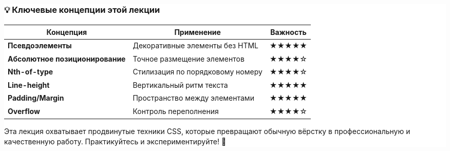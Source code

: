 ### 💡 Ключевые концепции этой лекции

| Концепция | Применение | Важность |
|-----------|------------|----------|
| **Псевдоэлементы** | Декоративные элементы без HTML | ★★★★★ |
| **Абсолютное позиционирование** | Точное размещение элементов | ★★★★☆ |
| **Nth-of-type** | Стилизация по порядковому номеру | ★★★★☆ |
| **Line-height** | Вертикальный ритм текста | ★★★★★ |
| **Padding/Margin** | Пространство между элементами | ★★★★★ |
| **Overflow** | Контроль переполнения | ★★★★☆ |

Эта лекция охватывает продвинутые техники CSS, которые превращают обычную вёрстку в профессиональную и качественную работу. Практикуйтесь и экспериментируйте! 🚀